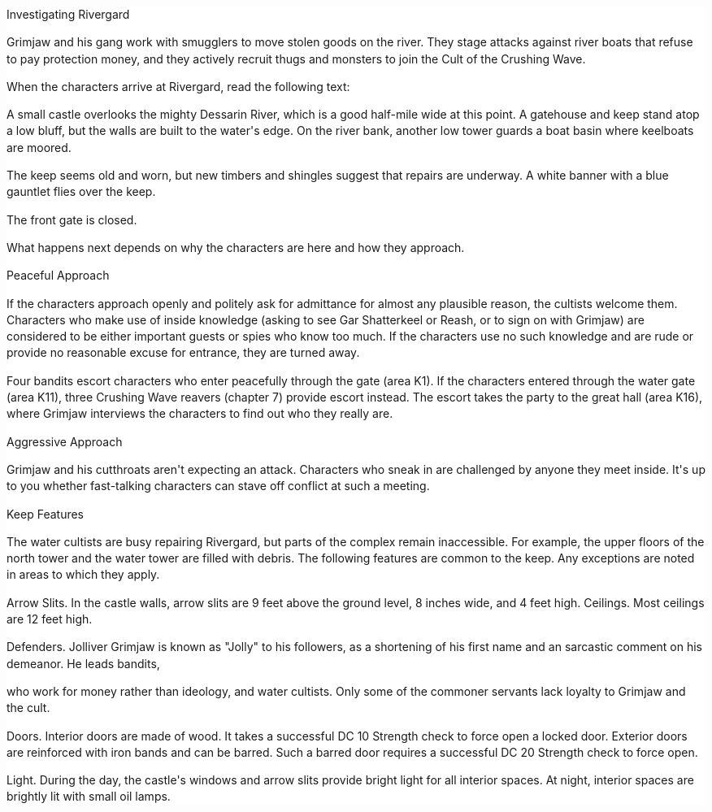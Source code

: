 Investigating Rivergard

Grimjaw and his gang work with smugglers to move stolen goods on the river. They stage attacks against river boats that refuse to pay protection money, and they actively recruit thugs and monsters to join the Cult of the Crushing Wave.

When the characters arrive at Rivergard, read the following text:

A small castle overlooks the mighty Dessarin River, which is a good half-mile wide at this point. A gatehouse and keep stand atop a low bluff, but the walls are built to the water's edge. On the river bank, another low tower guards a boat basin where keelboats are moored.

The keep seems old and worn, but new timbers and shingles suggest that repairs are underway. A white banner with a blue gauntlet flies over the keep.

The front gate is closed.

What happens next depends on why the characters are here and how they approach.

Peaceful Approach

If the characters approach openly and politely ask for admittance for almost any plausible reason, the cultists welcome them. Characters who make use of inside knowledge (asking to see Gar Shatterkeel or Reash, or to sign on with Grimjaw) are considered to be either important guests or spies who know too much. If the characters use no such knowledge and are rude or provide no reasonable excuse for entrance, they are turned away.

Four bandits escort characters who enter peacefully through the gate (area K1). If the characters entered through the water gate (area K11), three Crushing Wave reavers (chapter 7) provide escort instead. The escort takes the party to the great hall (area K16), where Grimjaw interviews the characters to find out who they really are.

Aggressive Approach

Grimjaw and his cutthroats aren't expecting an attack. Characters who sneak in are challenged by anyone they meet inside. It's up to you whether fast-talking characters can stave off conflict at such a meeting.

Keep Features

The water cultists are busy repairing Rivergard, but parts of the complex remain inaccessible. For example, the upper floors of the north tower and the water tower are filled with debris. The following features are common to the keep. Any exceptions are noted in areas to which they apply.

Arrow Slits. In the castle walls, arrow slits are 9 feet above the ground level, 8 inches wide, and 4 feet high. Ceilings. Most ceilings are 12 feet high.

Defenders. Jolliver Grimjaw is known as "Jolly" to his followers, as a shortening of his first name and an sarcastic comment on his demeanor. He leads bandits,

who work for money rather than ideology, and water cultists. Only some of the commoner servants lack loyalty to Grimjaw and the cult.

Doors. Interior doors are made of wood. It takes a successful DC 10 Strength check to force open a locked door. Exterior doors are reinforced with iron bands and can be barred. Such a barred door requires a successful DC 20 Strength check to force open.

Light. During the day, the castle's windows and arrow slits provide bright light for all interior spaces. At night, interior spaces are brightly lit with small oil lamps.
